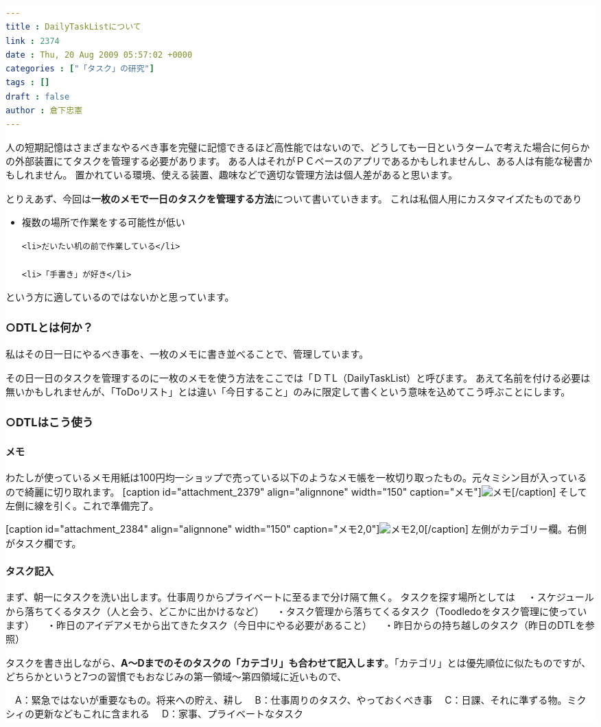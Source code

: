```yaml
---
title : DailyTaskListについて
link : 2374
date : Thu, 20 Aug 2009 05:57:02 +0000
categories : ["「タスク」の研究"]
tags : []
draft : false
author : 倉下忠憲
---
```


人の短期記憶はさまざまなやるべき事を完璧に記憶できるほど高性能ではないので、どうしても一日というタームで考えた場合に何らかの外部装置にてタスクを管理する必要があります。
ある人はそれがＰＣベースのアプリであるかもしれませんし、ある人は有能な秘書かもしれません。
置かれている環境、使える装置、趣味などで適切な管理方法は個人差があると思います。

とりえあず、今回は<strong>一枚のメモで一日のタスクを管理する方法</strong>について書いていきます。
これは私個人用にカスタマイズたものであり
<ul>
	<li>複数の場所で作業をする可能性が低い</li>

	<li>だいたい机の前で作業している</li>

	<li>「手書き」が好き</li>

</ul>
という方に適しているのではないかと思っています。

<h3>○DTLとは何か？</h3>
私はその日一日にやるべき事を、一枚のメモに書き並べることで、管理しています。

その日一日のタスクを管理するのに一枚のメモを使う方法をここでは「ＤＴL（DailyTaskList）と呼びます。
あえて名前を付ける必要は無いかもしれませんが、「ToDoリスト」とは違い「今日すること」のみに限定して書くという意味を込めてこう呼ぶことにします。

<h3>○DTLはこう使う</h3>
<h4>メモ</h4>
わたしが使っているメモ用紙は100円均一ショップで売っている以下のようなメモ帳を一枚切り取ったもの。元々ミシン目が入っているので綺麗に切り取れます。
[caption id="attachment_2379" align="alignnone" width="150" caption="メモ"]<img src="https://rashita.net/blog/wp-content/uploads/2009/08/写真15.jpg" alt="メモ" title="メモ" width="150" height="200" class="size-full wp-image-2379" />[/caption]
そして左側に線を引く。これで準備完了。

[caption id="attachment_2384" align="alignnone" width="150" caption="メモ2,0"]<img src="https://rashita.net/blog/wp-content/uploads/2009/08/写真141.jpg" alt="メモ2,0" title="メモ2,0" width="150" height="200" class="size-full wp-image-2384" />[/caption]
左側がカテゴリー欄。右側がタスク欄です。

<h4>タスク記入</h4>
まず、朝一にタスクを洗い出します。仕事周りからプライベートに至るまで分け隔て無く。
タスクを探す場所としては
　・スケジュールから落ちてくるタスク（人と会う、どこかに出かけるなど）
　・タスク管理から落ちてくるタスク（Toodledoをタスク管理に使っています）
　・昨日のアイデアメモから出てきたタスク（今日中にやる必要があること）
　・昨日からの持ち越しのタスク（昨日のDTLを参照）

タスクを書き出しながら、<strong>A～Dまでのそのタスクの「カテゴリ」も合わせて記入します</strong>。「カテゴリ」とは優先順位に似たものですが、どちらかというと7つの習慣でもおなじみの第一領域～第四領域に近いもので、

　A：緊急ではないが重要なもの。将来への貯え、耕し
　B：仕事周りのタスク、やっておくべき事
　C：日課、それに準ずる物。ミクシィの更新などもこれに含まれる
　D：家事、プライベートなタスク

